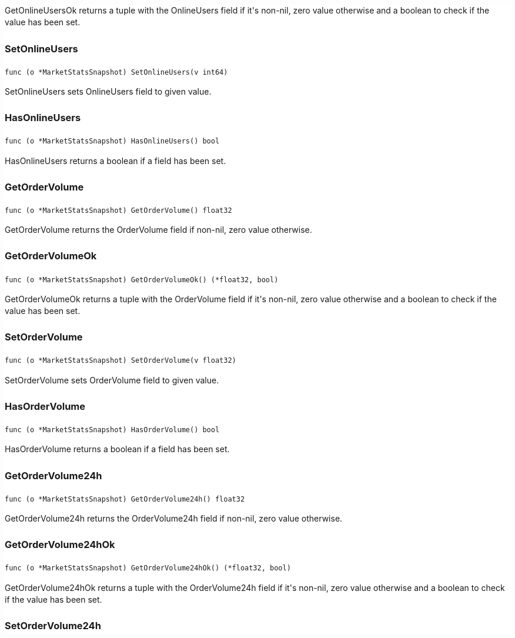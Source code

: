 GetOnlineUsersOk returns a tuple with the OnlineUsers field if it's non-nil, zero value otherwise
and a boolean to check if the value has been set.

### SetOnlineUsers

`func (o *MarketStatsSnapshot) SetOnlineUsers(v int64)`

SetOnlineUsers sets OnlineUsers field to given value.

### HasOnlineUsers

`func (o *MarketStatsSnapshot) HasOnlineUsers() bool`

HasOnlineUsers returns a boolean if a field has been set.

### GetOrderVolume

`func (o *MarketStatsSnapshot) GetOrderVolume() float32`

GetOrderVolume returns the OrderVolume field if non-nil, zero value otherwise.

### GetOrderVolumeOk

`func (o *MarketStatsSnapshot) GetOrderVolumeOk() (*float32, bool)`

GetOrderVolumeOk returns a tuple with the OrderVolume field if it's non-nil, zero value otherwise
and a boolean to check if the value has been set.

### SetOrderVolume

`func (o *MarketStatsSnapshot) SetOrderVolume(v float32)`

SetOrderVolume sets OrderVolume field to given value.

### HasOrderVolume

`func (o *MarketStatsSnapshot) HasOrderVolume() bool`

HasOrderVolume returns a boolean if a field has been set.

### GetOrderVolume24h

`func (o *MarketStatsSnapshot) GetOrderVolume24h() float32`

GetOrderVolume24h returns the OrderVolume24h field if non-nil, zero value otherwise.

### GetOrderVolume24hOk

`func (o *MarketStatsSnapshot) GetOrderVolume24hOk() (*float32, bool)`

GetOrderVolume24hOk returns a tuple with the OrderVolume24h field if it's non-nil, zero value otherwise
and a boolean to check if the value has been set.

### SetOrderVolume24h
